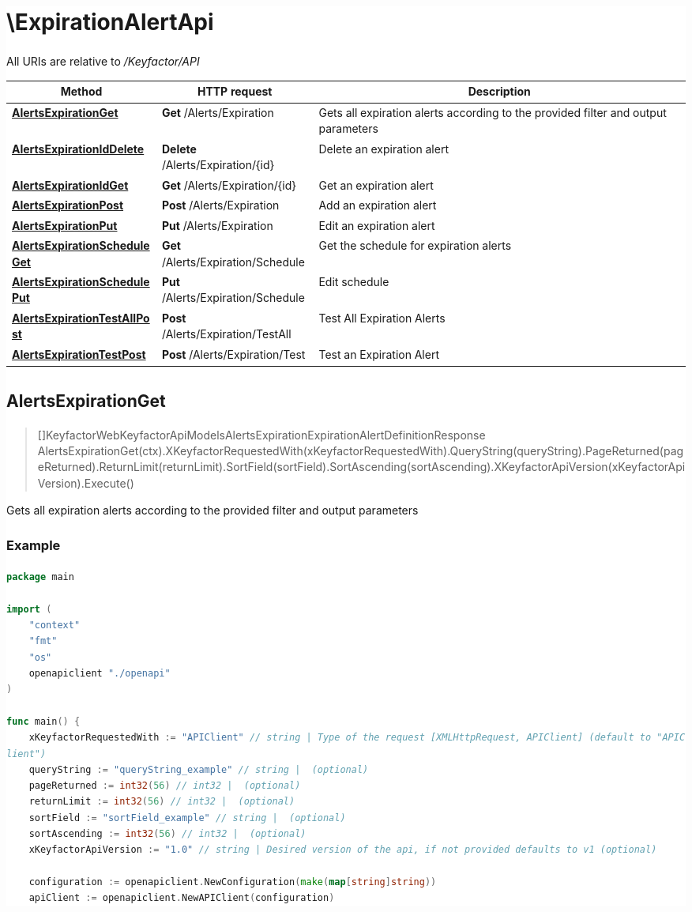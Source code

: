 # \ExpirationAlertApi

All URIs are relative to */Keyfactor/API*

Method | HTTP request | Description
------------- | ------------- | -------------
[**AlertsExpirationGet**](ExpirationAlertApi.md#AlertsExpirationGet) | **Get** /Alerts/Expiration | Gets all expiration alerts according to the provided filter and output parameters
[**AlertsExpirationIdDelete**](ExpirationAlertApi.md#AlertsExpirationIdDelete) | **Delete** /Alerts/Expiration/{id} | Delete an expiration alert
[**AlertsExpirationIdGet**](ExpirationAlertApi.md#AlertsExpirationIdGet) | **Get** /Alerts/Expiration/{id} | Get an expiration alert
[**AlertsExpirationPost**](ExpirationAlertApi.md#AlertsExpirationPost) | **Post** /Alerts/Expiration | Add an expiration alert
[**AlertsExpirationPut**](ExpirationAlertApi.md#AlertsExpirationPut) | **Put** /Alerts/Expiration | Edit an expiration alert
[**AlertsExpirationScheduleGet**](ExpirationAlertApi.md#AlertsExpirationScheduleGet) | **Get** /Alerts/Expiration/Schedule | Get the schedule for expiration alerts
[**AlertsExpirationSchedulePut**](ExpirationAlertApi.md#AlertsExpirationSchedulePut) | **Put** /Alerts/Expiration/Schedule | Edit schedule
[**AlertsExpirationTestAllPost**](ExpirationAlertApi.md#AlertsExpirationTestAllPost) | **Post** /Alerts/Expiration/TestAll | Test All Expiration Alerts
[**AlertsExpirationTestPost**](ExpirationAlertApi.md#AlertsExpirationTestPost) | **Post** /Alerts/Expiration/Test | Test an Expiration Alert



## AlertsExpirationGet

> []KeyfactorWebKeyfactorApiModelsAlertsExpirationExpirationAlertDefinitionResponse AlertsExpirationGet(ctx).XKeyfactorRequestedWith(xKeyfactorRequestedWith).QueryString(queryString).PageReturned(pageReturned).ReturnLimit(returnLimit).SortField(sortField).SortAscending(sortAscending).XKeyfactorApiVersion(xKeyfactorApiVersion).Execute()

Gets all expiration alerts according to the provided filter and output parameters

### Example

```go
package main

import (
    "context"
    "fmt"
    "os"
    openapiclient "./openapi"
)

func main() {
    xKeyfactorRequestedWith := "APIClient" // string | Type of the request [XMLHttpRequest, APIClient] (default to "APIClient")
    queryString := "queryString_example" // string |  (optional)
    pageReturned := int32(56) // int32 |  (optional)
    returnLimit := int32(56) // int32 |  (optional)
    sortField := "sortField_example" // string |  (optional)
    sortAscending := int32(56) // int32 |  (optional)
    xKeyfactorApiVersion := "1.0" // string | Desired version of the api, if not provided defaults to v1 (optional)

    configuration := openapiclient.NewConfiguration(make(map[string]string))
    apiClient := openapiclient.NewAPIClient(configuration)
```